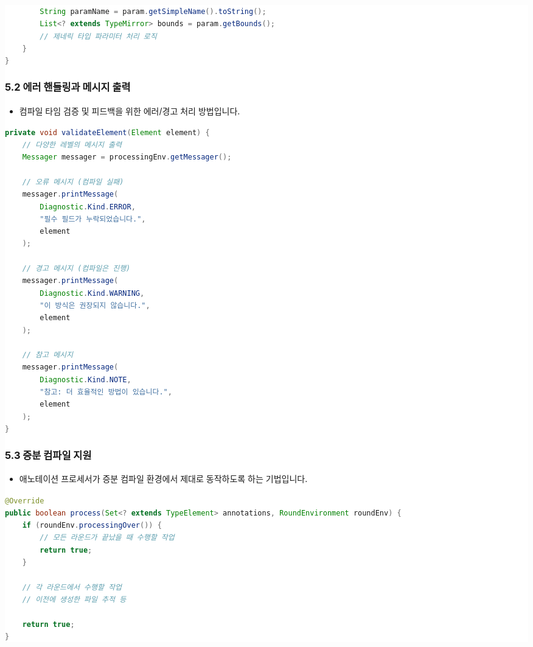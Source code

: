 ```java
        String paramName = param.getSimpleName().toString();
        List<? extends TypeMirror> bounds = param.getBounds();
        // 제네릭 타입 파라미터 처리 로직
    }
}
```

### 5.2 에러 핸들링과 메시지 출력

- 컴파일 타임 검증 및 피드백을 위한 에러/경고 처리 방법입니다.

```java
private void validateElement(Element element) {
    // 다양한 레벨의 메시지 출력
    Messager messager = processingEnv.getMessager();
    
    // 오류 메시지 (컴파일 실패)
    messager.printMessage(
        Diagnostic.Kind.ERROR, 
        "필수 필드가 누락되었습니다.", 
        element
    );
    
    // 경고 메시지 (컴파일은 진행)
    messager.printMessage(
        Diagnostic.Kind.WARNING, 
        "이 방식은 권장되지 않습니다.", 
        element
    );
    
    // 참고 메시지
    messager.printMessage(
        Diagnostic.Kind.NOTE, 
        "참고: 더 효율적인 방법이 있습니다.", 
        element
    );
}
```

### 5.3 증분 컴파일 지원

- 애노테이션 프로세서가 증분 컴파일 환경에서 제대로 동작하도록 하는 기법입니다.

```java
@Override
public boolean process(Set<? extends TypeElement> annotations, RoundEnvironment roundEnv) {
    if (roundEnv.processingOver()) {
        // 모든 라운드가 끝났을 때 수행할 작업
        return true;
    }
    
    // 각 라운드에서 수행할 작업
    // 이전에 생성한 파일 추적 등
    
    return true;
}
```
